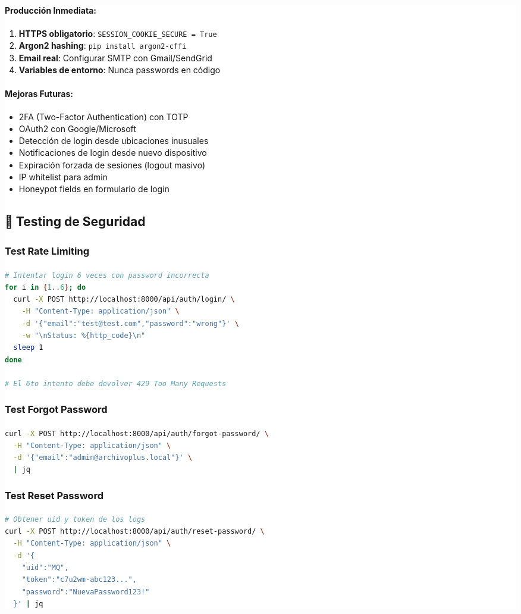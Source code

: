 #### Producción Inmediata:
1. **HTTPS obligatorio**: `SESSION_COOKIE_SECURE = True`
2. **Argon2 hashing**: `pip install argon2-cffi`
3. **Email real**: Configurar SMTP con Gmail/SendGrid
4. **Variables de entorno**: Nunca passwords en código

#### Mejoras Futuras:
- 2FA (Two-Factor Authentication) con TOTP
- OAuth2 con Google/Microsoft
- Detección de login desde ubicaciones inusuales
- Notificaciones de login desde nuevo dispositivo
- Expiración forzada de sesiones (logout masivo)
- IP whitelist para admin
- Honeypot fields en formulario de login

## 🧪 Testing de Seguridad

### Test Rate Limiting

```bash
# Intentar login 6 veces con password incorrecta
for i in {1..6}; do
  curl -X POST http://localhost:8000/api/auth/login/ \
    -H "Content-Type: application/json" \
    -d '{"email":"test@test.com","password":"wrong"}' \
    -w "\nStatus: %{http_code}\n"
  sleep 1
done

# El 6to intento debe devolver 429 Too Many Requests
```

### Test Forgot Password

```bash
curl -X POST http://localhost:8000/api/auth/forgot-password/ \
  -H "Content-Type: application/json" \
  -d '{"email":"admin@archivoplus.local"}' \
  | jq
```

### Test Reset Password

```bash
# Obtener uid y token de los logs
curl -X POST http://localhost:8000/api/auth/reset-password/ \
  -H "Content-Type: application/json" \
  -d '{
    "uid":"MQ",
    "token":"c7u2wm-abc123...",
    "password":"NuevaPassword123!"
  }' | jq
```
